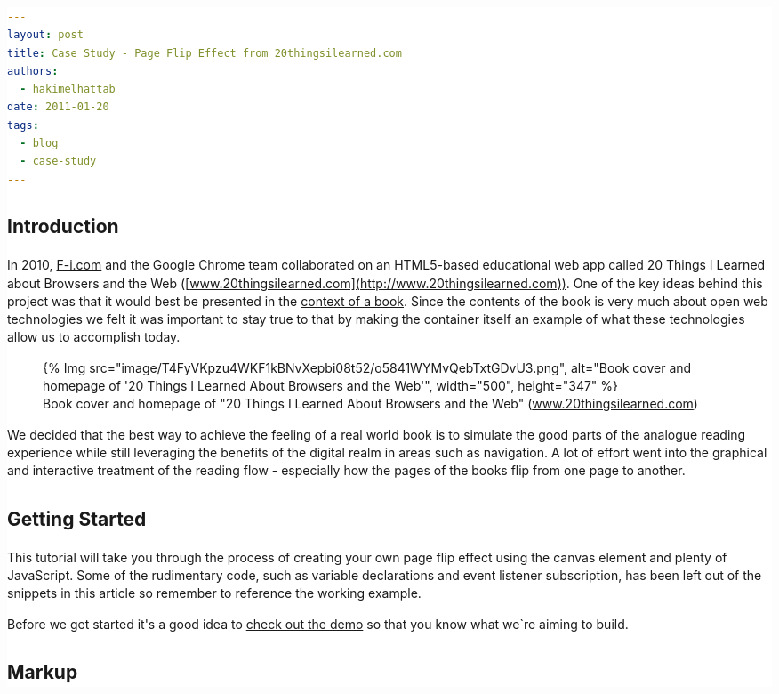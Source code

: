 ```yaml
---
layout: post
title: Case Study - Page Flip Effect from 20thingsilearned.com
authors:
  - hakimelhattab
date: 2011-01-20
tags:
  - blog
  - case-study
---
```

## Introduction

In 2010, [F-i.com](http://www.f-i.com) and the
Google Chrome team collaborated on an HTML5-based educational web app called
20 Things I Learned about Browsers and the Web
([www.20thingsilearned.com](http://www.20thingsilearned.com)).
One of the key ideas behind this project was that it would best be presented
in the [context of a book](http://chrome.blogspot.com/2010/11/curious-guide-to-browsers-and-web.html).
Since the contents of the book is very much about open web
technologies we felt it was important to stay true to that by making the
container itself an example of what these technologies allow us to
accomplish today.

<figure>
{% Img src="image/T4FyVKpzu4WKF1kBNvXepbi08t52/o5841WYMvQebTxtGDvU3.png", alt="Book cover and homepage of '20 Things I Learned About Browsers and the Web'", width="500", height="347" %}
<figcaption>Book cover and homepage of "20 Things I Learned About Browsers and the Web" (<a href="http://www.20thingsilearned.com" target="_blank">www.20thingsilearned.com</a>)</figcaption>
</figure>

We decided that the best way to achieve the feeling of a real world
book is to simulate the good parts of the analogue reading experience
while still leveraging the benefits of the digital realm in areas such
as navigation. A lot of effort went into the graphical and interactive
treatment of the reading flow - especially how the pages of the books
flip from one page to another.

## Getting Started

This tutorial will take you through the process of creating your own
page flip effect using the canvas element and plenty of JavaScript. Some
of the rudimentary code, such as variable declarations and event listener
subscription, has been left out of the snippets in this article so remember
to reference the working example.

Before we get started it's a good idea to [check out the demo](https://www.html5rocks.com/static/demos/20things_pageflip/example/index.html) so that you know what we`re aiming to build.

## Markup
